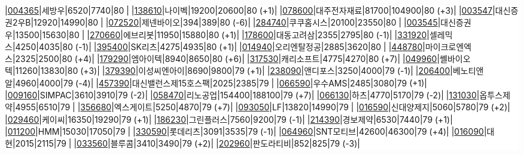 |[004365](https://finance.daum.net/quotes/A004365)|세방우|6520|7740|80 |
|[138610](https://finance.daum.net/quotes/A138610)|나이벡|19200|20600|80 (+1)|
|[078600](https://finance.daum.net/quotes/A078600)|대주전자재료|81700|104900|80 (+3)|
|[003547](https://finance.daum.net/quotes/A003547)|대신증권2우B|12920|14990|80 |
|[072520](https://finance.daum.net/quotes/A072520)|제넨바이오|394|389|80 (-6)|
|[284740](https://finance.daum.net/quotes/A284740)|쿠쿠홈시스|20100|23550|80 |
|[003545](https://finance.daum.net/quotes/A003545)|대신증권우|13500|15630|80 |
|[270660](https://finance.daum.net/quotes/A270660)|에브리봇|11950|15880|80 (+1)|
|[178600](https://finance.daum.net/quotes/A178600)|대동고려삼|2355|2795|80 (-1)|
|[331920](https://finance.daum.net/quotes/A331920)|셀레믹스|4250|4035|80 (-1)|
|[395400](https://finance.daum.net/quotes/A395400)|SK리츠|4275|4935|80 (+1)|
|[014940](https://finance.daum.net/quotes/A014940)|오리엔탈정공|2885|3620|80 |
|[448780](https://finance.daum.net/quotes/A448780)|마이크로엔엑스|2325|2500|80 (+4)|
|[179290](https://finance.daum.net/quotes/A179290)|엠아이텍|8940|8650|80 (+6)|
|[317530](https://finance.daum.net/quotes/A317530)|캐리소프트|4775|4270|80 (+7)|
|[049960](https://finance.daum.net/quotes/A049960)|쎌바이오텍|11260|13830|80 (+3)|
|[379390](https://finance.daum.net/quotes/A379390)|이성씨엔아이|8690|9800|79 (+1)|
|[238090](https://finance.daum.net/quotes/A238090)|앤디포스|3250|4000|79 (-1)|
|[206400](https://finance.daum.net/quotes/A206400)|베노티앤알|4960|4000|79 (-4)|
|[457390](https://finance.daum.net/quotes/A457390)|대신밸런스제15호스팩|2025|2385|79 |
|[066590](https://finance.daum.net/quotes/A066590)|우수AMS|2485|3080|79 (+1)|
|[009160](https://finance.daum.net/quotes/A009160)|SIMPAC|3610|3910|79 (-2)|
|[058470](https://finance.daum.net/quotes/A058470)|리노공업|154400|188100|79 (+7)|
|[066130](https://finance.daum.net/quotes/A066130)|하츠|4770|5170|79 (-2)|
|[131030](https://finance.daum.net/quotes/A131030)|옵투스제약|4955|6510|79 |
|[356680](https://finance.daum.net/quotes/A356680)|엑스게이트|5250|4870|79 (+7)|
|[093050](https://finance.daum.net/quotes/A093050)|LF|13820|14990|79 |
|[016590](https://finance.daum.net/quotes/A016590)|신대양제지|5060|5780|79 (+2)|
|[029460](https://finance.daum.net/quotes/A029460)|케이씨|16350|19290|79 (+1)|
|[186230](https://finance.daum.net/quotes/A186230)|그린플러스|7560|9200|79 (-1)|
|[214390](https://finance.daum.net/quotes/A214390)|경보제약|6530|7440|79 (+1)|
|[011200](https://finance.daum.net/quotes/A011200)|HMM|15030|17050|79 |
|[330590](https://finance.daum.net/quotes/A330590)|롯데리츠|3091|3535|79 (-1)|
|[064960](https://finance.daum.net/quotes/A064960)|SNT모티브|42600|46300|79 (+4)|
|[016090](https://finance.daum.net/quotes/A016090)|대현|2015|2115|79 |
|[033560](https://finance.daum.net/quotes/A033560)|블루콤|3410|3490|79 (+2)|
|[202960](https://finance.daum.net/quotes/A202960)|판도라티비|852|825|79 (-3)|